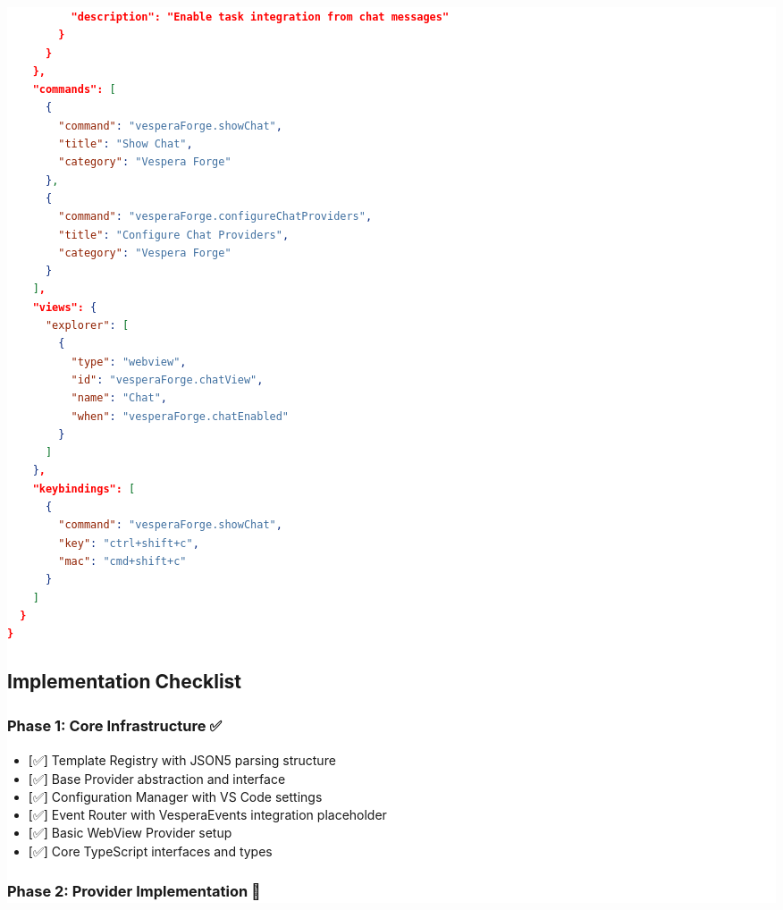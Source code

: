 ```json
          "description": "Enable task integration from chat messages"
        }
      }
    },
    "commands": [
      {
        "command": "vesperaForge.showChat",
        "title": "Show Chat",
        "category": "Vespera Forge"
      },
      {
        "command": "vesperaForge.configureChatProviders",
        "title": "Configure Chat Providers",
        "category": "Vespera Forge"
      }
    ],
    "views": {
      "explorer": [
        {
          "type": "webview",
          "id": "vesperaForge.chatView",
          "name": "Chat",
          "when": "vesperaForge.chatEnabled"
        }
      ]
    },
    "keybindings": [
      {
        "command": "vesperaForge.showChat",
        "key": "ctrl+shift+c",
        "mac": "cmd+shift+c"
      }
    ]
  }
}
```

## Implementation Checklist

### Phase 1: Core Infrastructure ✅

- [✅] Template Registry with JSON5 parsing structure
- [✅] Base Provider abstraction and interface
- [✅] Configuration Manager with VS Code settings
- [✅] Event Router with VesperaEvents integration placeholder
- [✅] Basic WebView Provider setup
- [✅] Core TypeScript interfaces and types

### Phase 2: Provider Implementation 🚧
